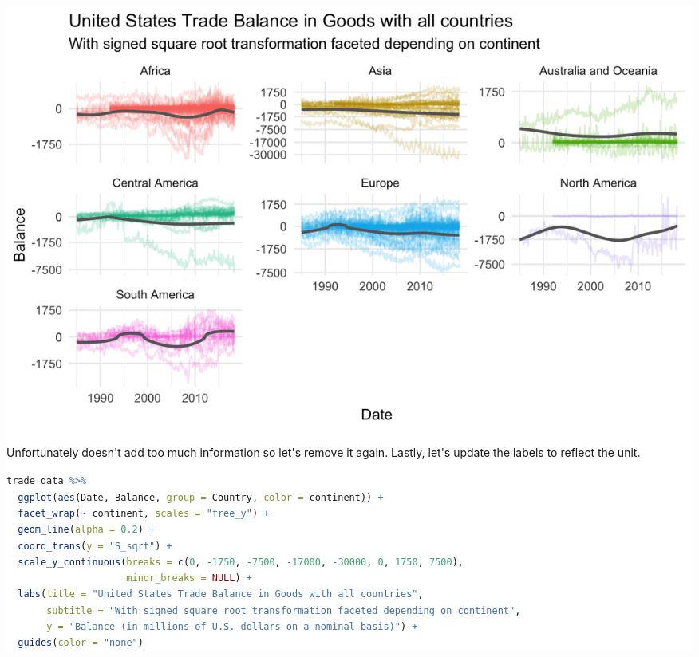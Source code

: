 ![](index_files/figure-html/unnamed-chunk-25-1.png)

Unfortunately doesn't add too much information so let's remove it again. Lastly, let's update the labels to reflect the unit.


```r
trade_data %>% 
  ggplot(aes(Date, Balance, group = Country, color = continent)) +
  facet_wrap(~ continent, scales = "free_y") +
  geom_line(alpha = 0.2) + 
  coord_trans(y = "S_sqrt") +
  scale_y_continuous(breaks = c(0, -1750, -7500, -17000, -30000, 0, 1750, 7500),
                     minor_breaks = NULL) +
  labs(title = "United States Trade Balance in Goods with all countries",
       subtitle = "With signed square root transformation faceted depending on continent",
       y = "Balance (in millions of U.S. dollars on a nominal basis)") +
  guides(color = "none")
```
